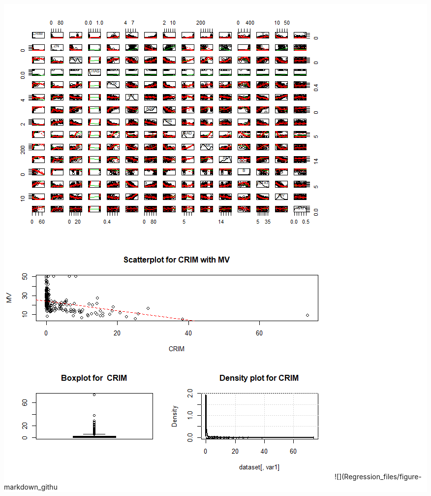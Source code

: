 ![](Regression_files/figure-markdown_github-ascii_identifiers/unnamed-chunk-1-1.png)![](Regression_files/figure-markdown_github-ascii_identifiers/unnamed-chunk-1-2.png)![](Regression_files/figure-markdown_githu